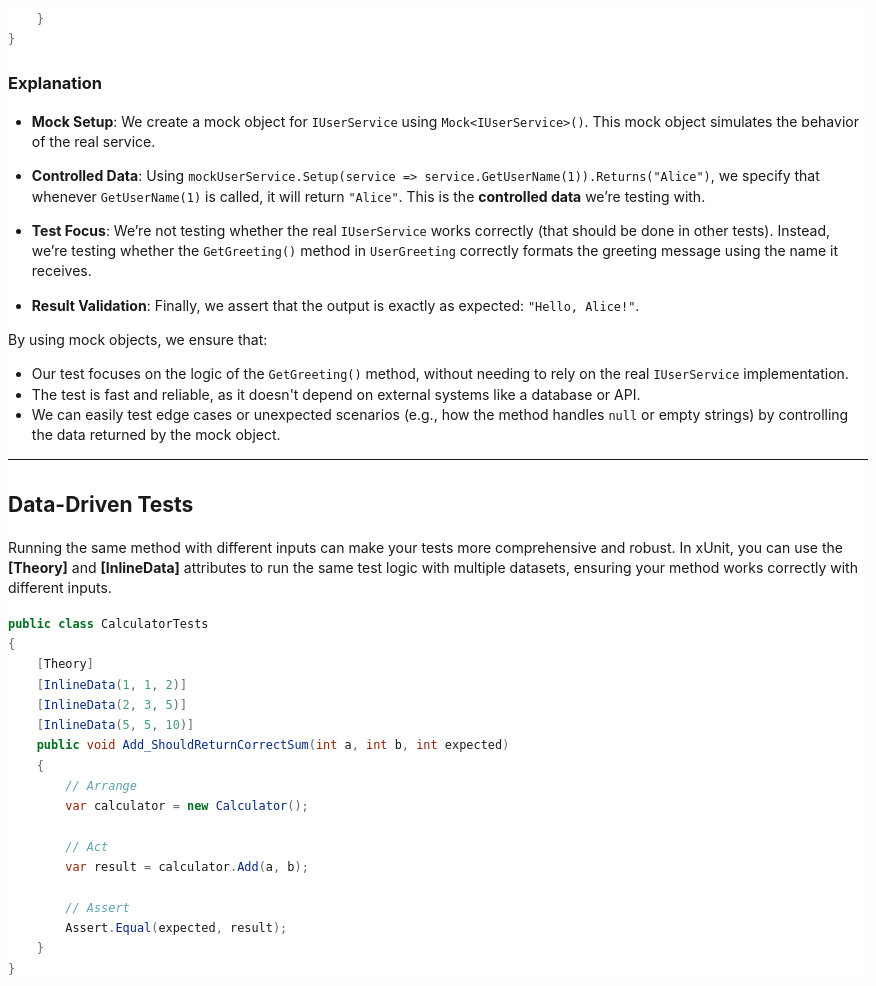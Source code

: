 ```csharp
    }
}
```

### Explanation

* **Mock Setup**: We create a mock object for `IUserService` using `Mock<IUserService>()`. This mock object simulates the behavior of the real service.

* **Controlled Data**: Using `mockUserService.Setup(service => service.GetUserName(1)).Returns("Alice")`, we specify that whenever `GetUserName(1)` is called, it will return `"Alice"`. This is the **controlled data** we’re testing with.

* **Test Focus**: We’re not testing whether the real `IUserService` works correctly (that should be done in other tests). Instead, we’re testing whether the `GetGreeting()` method in `UserGreeting` correctly formats the greeting message using the name it receives.

* **Result Validation**: Finally, we assert that the output is exactly as expected: `"Hello, Alice!"`.

By using mock objects, we ensure that:

* Our test focuses on the logic of the `GetGreeting()` method, without needing to rely on the real `IUserService` implementation.
* The test is fast and reliable, as it doesn't depend on external systems like a database or API.
* We can easily test edge cases or unexpected scenarios (e.g., how the method handles `null` or empty strings) by controlling the data returned by the mock object.

***

## Data-Driven Tests

Running the same method with different inputs can make your tests more comprehensive and robust. In xUnit, you can use the **\[Theory]** and **\[InlineData]** attributes to run the same test logic with multiple datasets, ensuring your method works correctly with different inputs.

```csharp
public class CalculatorTests
{
    [Theory]
    [InlineData(1, 1, 2)]
    [InlineData(2, 3, 5)]
    [InlineData(5, 5, 10)]
    public void Add_ShouldReturnCorrectSum(int a, int b, int expected)
    {
        // Arrange
        var calculator = new Calculator();

        // Act
        var result = calculator.Add(a, b);

        // Assert
        Assert.Equal(expected, result);
    }
}
```
